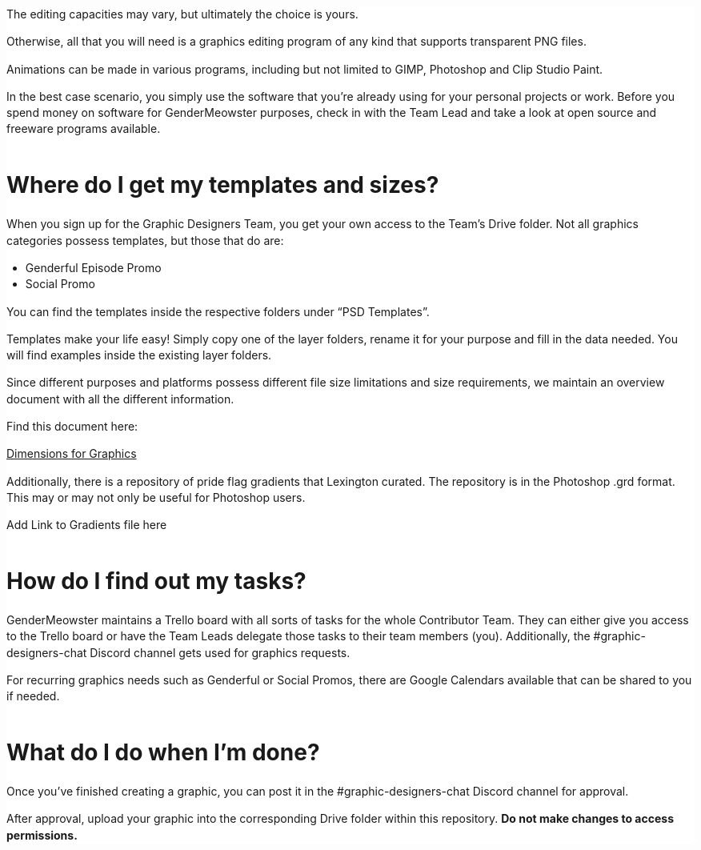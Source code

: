The editing capacities may vary, but ultimately the choice is yours.

Otherwise, all that you will need is a graphics editing program of any kind that supports transparent PNG files.

Animations can be made in various programs, including but not limited to GIMP, Photoshop and Clip Studio Paint.

In the best case scenario, you simply use the software that you’re already using for your personal projects or work. Before you spend money on software for GenderMeowster purposes, check in with the Team Lead and take a look at open source and freeware programs available.

# Where do I get my templates and sizes?

When you sign up for the Graphic Designers Team, you get your own access to the Team’s Drive folder. Not all graphics categories possess templates, but those that do are:

- Genderful Episode Promo
- Social Promo

You can find the templates inside the respective folders under “PSD Templates”.

Templates make your life easy! Simply copy one of the layer folders, rename it for your purpose and fill in the data needed. You will find examples inside the existing layer folders.

Since different purposes and platforms possess different file size limitations and size requirements, we maintain an overview document with all the different information.

Find this document here:

[Dimensions for Graphics](https://docs.google.com/document/d/1im4oV3T3zhel16oaoO3_Zg40cttZE89I24hh-VQDsK8/edit?usp=share_link)

Additionally, there is a repository of pride flag gradients that Lexington curated. The repository is in the Photoshop .grd format. This may or may not only be useful for Photoshop users.

Add Link to Gradients file here

# How do I find out my tasks?

GenderMeowster maintains a Trello board with all sorts of tasks for the whole Contributor Team. They can either give you access to the Trello board or have the Team Leads delegate those tasks to their team members (you). Additionally, the #graphic-designers-chat Discord channel gets used for graphics requests.

For recurring graphics needs such as Genderful or Social Promos, there are Google Calendars available that can be shared to you if needed.

# What do I do when I’m done?

Once you’ve finished creating a graphic, you can post it in the #graphic-designers-chat Discord channel for approval.

After approval, upload your graphic into the corresponding Drive folder within this repository. **Do not make changes to access permissions.**
